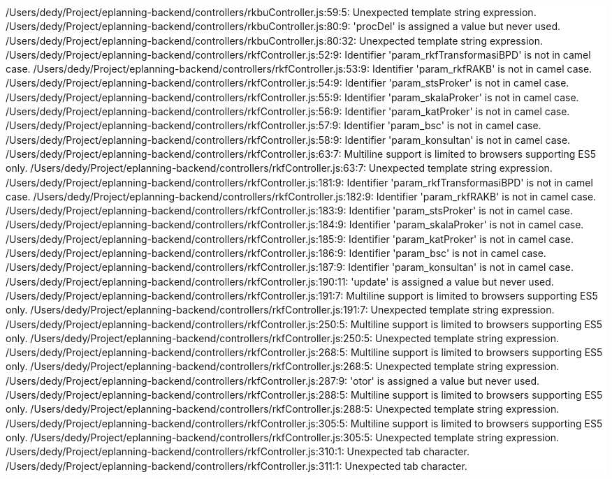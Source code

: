   /Users/dedy/Project/eplanning-backend/controllers/rkbuController.js:59:5: Unexpected template string expression.
  /Users/dedy/Project/eplanning-backend/controllers/rkbuController.js:80:9: 'procDel' is assigned a value but never used.
  /Users/dedy/Project/eplanning-backend/controllers/rkbuController.js:80:32: Unexpected template string expression.
  /Users/dedy/Project/eplanning-backend/controllers/rkfController.js:52:9: Identifier 'param_rkfTransformasiBPD' is not in camel case.
  /Users/dedy/Project/eplanning-backend/controllers/rkfController.js:53:9: Identifier 'param_rkfRAKB' is not in camel case.
  /Users/dedy/Project/eplanning-backend/controllers/rkfController.js:54:9: Identifier 'param_stsProker' is not in camel case.
  /Users/dedy/Project/eplanning-backend/controllers/rkfController.js:55:9: Identifier 'param_skalaProker' is not in camel case.
  /Users/dedy/Project/eplanning-backend/controllers/rkfController.js:56:9: Identifier 'param_katProker' is not in camel case.
  /Users/dedy/Project/eplanning-backend/controllers/rkfController.js:57:9: Identifier 'param_bsc' is not in camel case.
  /Users/dedy/Project/eplanning-backend/controllers/rkfController.js:58:9: Identifier 'param_konsultan' is not in camel case.
  /Users/dedy/Project/eplanning-backend/controllers/rkfController.js:63:7: Multiline support is limited to browsers supporting ES5 only.
  /Users/dedy/Project/eplanning-backend/controllers/rkfController.js:63:7: Unexpected template string expression.
  /Users/dedy/Project/eplanning-backend/controllers/rkfController.js:181:9: Identifier 'param_rkfTransformasiBPD' is not in camel case.
  /Users/dedy/Project/eplanning-backend/controllers/rkfController.js:182:9: Identifier 'param_rkfRAKB' is not in camel case.
  /Users/dedy/Project/eplanning-backend/controllers/rkfController.js:183:9: Identifier 'param_stsProker' is not in camel case.
  /Users/dedy/Project/eplanning-backend/controllers/rkfController.js:184:9: Identifier 'param_skalaProker' is not in camel case.
  /Users/dedy/Project/eplanning-backend/controllers/rkfController.js:185:9: Identifier 'param_katProker' is not in camel case.
  /Users/dedy/Project/eplanning-backend/controllers/rkfController.js:186:9: Identifier 'param_bsc' is not in camel case.
  /Users/dedy/Project/eplanning-backend/controllers/rkfController.js:187:9: Identifier 'param_konsultan' is not in camel case.
  /Users/dedy/Project/eplanning-backend/controllers/rkfController.js:190:11: 'update' is assigned a value but never used.
  /Users/dedy/Project/eplanning-backend/controllers/rkfController.js:191:7: Multiline support is limited to browsers supporting ES5 only.
  /Users/dedy/Project/eplanning-backend/controllers/rkfController.js:191:7: Unexpected template string expression.
  /Users/dedy/Project/eplanning-backend/controllers/rkfController.js:250:5: Multiline support is limited to browsers supporting ES5 only.
  /Users/dedy/Project/eplanning-backend/controllers/rkfController.js:250:5: Unexpected template string expression.
  /Users/dedy/Project/eplanning-backend/controllers/rkfController.js:268:5: Multiline support is limited to browsers supporting ES5 only.
  /Users/dedy/Project/eplanning-backend/controllers/rkfController.js:268:5: Unexpected template string expression.
  /Users/dedy/Project/eplanning-backend/controllers/rkfController.js:287:9: 'otor' is assigned a value but never used.
  /Users/dedy/Project/eplanning-backend/controllers/rkfController.js:288:5: Multiline support is limited to browsers supporting ES5 only.
  /Users/dedy/Project/eplanning-backend/controllers/rkfController.js:288:5: Unexpected template string expression.
  /Users/dedy/Project/eplanning-backend/controllers/rkfController.js:305:5: Multiline support is limited to browsers supporting ES5 only.
  /Users/dedy/Project/eplanning-backend/controllers/rkfController.js:305:5: Unexpected template string expression.
  /Users/dedy/Project/eplanning-backend/controllers/rkfController.js:310:1: Unexpected tab character.
  /Users/dedy/Project/eplanning-backend/controllers/rkfController.js:311:1: Unexpected tab character.